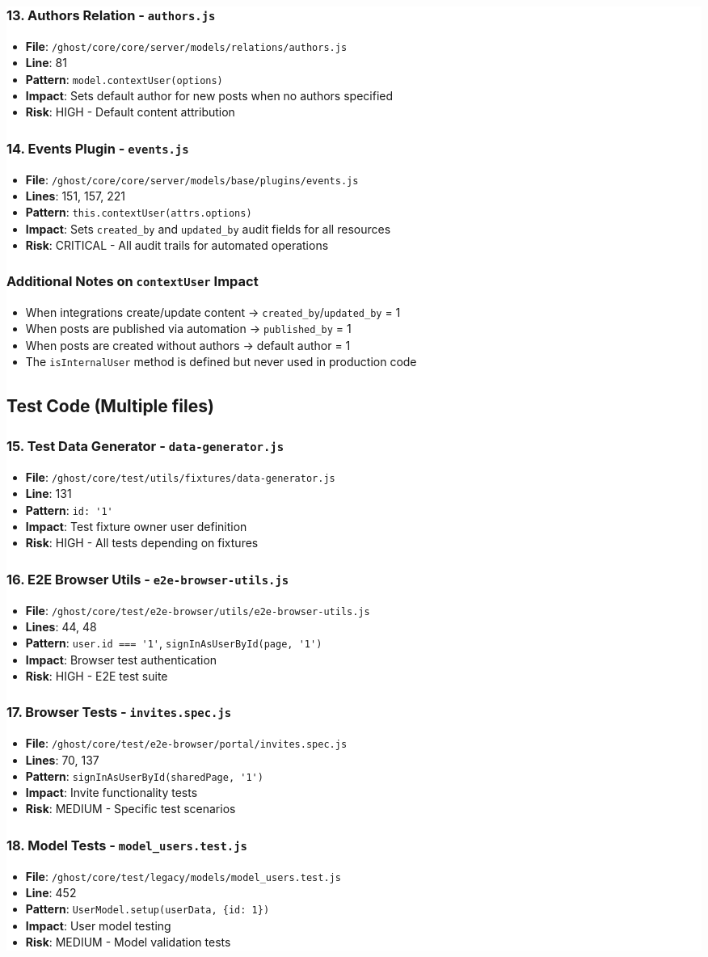 ### 13. Authors Relation - `authors.js`
- **File**: `/ghost/core/core/server/models/relations/authors.js`
- **Line**: 81
- **Pattern**: `model.contextUser(options)`
- **Impact**: Sets default author for new posts when no authors specified
- **Risk**: HIGH - Default content attribution

### 14. Events Plugin - `events.js`
- **File**: `/ghost/core/core/server/models/base/plugins/events.js`
- **Lines**: 151, 157, 221
- **Pattern**: `this.contextUser(attrs.options)`
- **Impact**: Sets `created_by` and `updated_by` audit fields for all resources
- **Risk**: CRITICAL - All audit trails for automated operations

### Additional Notes on `contextUser` Impact
- When integrations create/update content → `created_by`/`updated_by` = 1
- When posts are published via automation → `published_by` = 1
- When posts are created without authors → default author = 1
- The `isInternalUser` method is defined but never used in production code

## Test Code (Multiple files)

### 15. Test Data Generator - `data-generator.js`
- **File**: `/ghost/core/test/utils/fixtures/data-generator.js`
- **Line**: 131
- **Pattern**: `id: '1'`
- **Impact**: Test fixture owner user definition
- **Risk**: HIGH - All tests depending on fixtures

### 16. E2E Browser Utils - `e2e-browser-utils.js`
- **File**: `/ghost/core/test/e2e-browser/utils/e2e-browser-utils.js`
- **Lines**: 44, 48
- **Pattern**: `user.id === '1'`, `signInAsUserById(page, '1')`
- **Impact**: Browser test authentication
- **Risk**: HIGH - E2E test suite

### 17. Browser Tests - `invites.spec.js`
- **File**: `/ghost/core/test/e2e-browser/portal/invites.spec.js`
- **Lines**: 70, 137
- **Pattern**: `signInAsUserById(sharedPage, '1')`
- **Impact**: Invite functionality tests
- **Risk**: MEDIUM - Specific test scenarios

### 18. Model Tests - `model_users.test.js`
- **File**: `/ghost/core/test/legacy/models/model_users.test.js`
- **Line**: 452
- **Pattern**: `UserModel.setup(userData, {id: 1})`
- **Impact**: User model testing
- **Risk**: MEDIUM - Model validation tests
